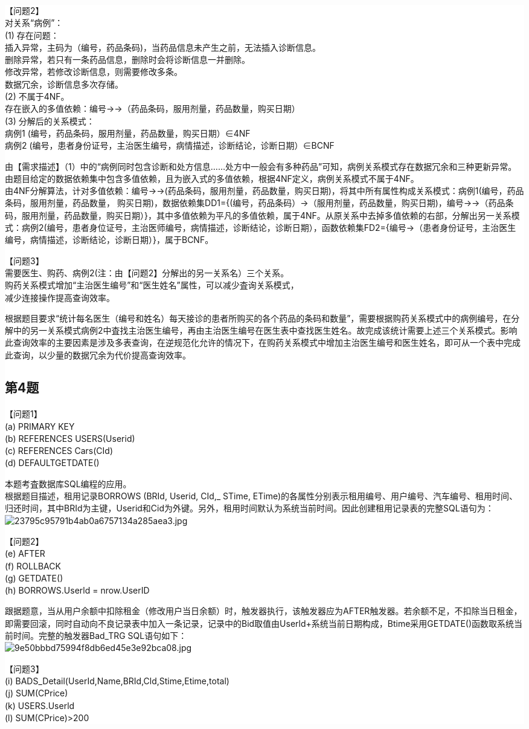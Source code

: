 【问题2】  
对关系“病例”：  
(1) 存在问题：  
插入异常，主码为（编号，药品条码)，当药品信息未产生之前，无法插入诊断信息。  
删除异常，若只有一条药品信息，删除时会将诊断信息一并删除。  
修改异常，若修改诊断信息，则需要修改多条。  
数据冗余，诊断信息多次存储。  
(2) 不属于4NF。  
存在嵌入的多值依赖：编号→→（药品条码，服用剂量，药品数量，购买日期）  
(3) 分解后的关系模式：  
病例1 (编号，药品条码，服用剂量，药品数量，购买日期）∈4NF  
病例2 (编号，患者身份证号，主治医生编号，病情描述，诊断结论，诊断日期）∈BCNF  
  
由【需求描述】（1）中的“病例同时包含诊断和处方信息……处方中一般会有多种药品”可知，病例关系模式存在数据冗余和三种更新异常。  
由题目给定的数据依赖集中包含多值依赖，且为嵌入式的多值依赖，根据4NF定义，病例关系模式不属于4NF。  
由4NF分解算法，计对多值依赖：编号→→(药品条码，服用剂量，药品数量，购买日期)，将其中所有属性构成关系模式：病例1(编号，药品条码，服用剂量，药品数量， 购买日期)，数据依赖集DD1=\{(编号，药品条码）→（服用剂量，药品数量，购买日期)，编号→→（药品条码，服用剂量，药品数量，购买日期）\}，其中多值依赖为平凡的多值依赖，属于4NF。从原关系中去掉多值依赖的右部，分解出另一关系模式：病例2(编号，患者身位证号，主治医师编号，病情描述，诊断结论，诊断日期），函数依赖集FD2=\{编号→（患者身份证号，主治医生编号，病情描述，诊断结论，诊断日期）\}，属于BCNF。  
  
【问题3】  
需要医生、购药、病例2(注：由【问题2】分解出的另一关系名）三个关系。  
购药关系模式增加“主治医生编号”和“医生姓名”属性，可以减少査询关系模式，  
减少连接操作提高查询效率。  
  
根据题目要求“统计每名医生（编号和姓名）每天接诊的患者所购买的各个药品的条码和数量”，需要根据购药关系模式中的病例编号，在分解中的另一关系模式病例2中査找主治医生编号，再由主治医生编号在医生表中查找医生姓名。故完成该统计需要上述三个关系模式。影响此查询效率的主要因素是涉及多表查询，在逆规范化允许的情况下，在购药关系模式中增加主治医生编号和医生姓名，即可从一个表中完成此查询，以少量的数据冗余为代价提高查询效率。  


## 第4题 ##

【问题1】  
(a) PRIMARY KEY  
(b) REFERENCES USERS(Userid)  
(c) REFERENCES Cars(CId)  
(d) DEFAULTGETDATE()  
  
本题考査数据库SQL编程的应用。  
根据题目描述，租用记录BORROWS (BRId, Userid, CId,\_ STime, ETime)的各属性分别表示租用编号、用户编号、汽车编号、租用时间、归还时间，其中BRId为主键，Userid和Cid为外键。另外，租用时间默认为系统当前时间。因此创建租用记录表的完整SQL语句为：  
![23795c95791b4ab0a6757134a285aea3.jpg][]  
  
【问题2】  
(e) AFTER  
(f) ROLLBACK  
(g) GETDATE()  
(h) BORROWS.Userld = nrow.UserID  
  
跟据题意，当从用户余额中扣除租金（修改用户当日余额）时，触发器执行，该触发器应为AFTER触发器。若余额不足，不扣除当日租金，即需要回滚，同时自动向不良记录表中加入一条记录，记录中的Bid取值由Userld+系统当前日期构成，Btime采用GETDATE()函数取系统当前时间。完整的触发器Bad\_TRG SQL语句如下：  
![9e50bbbd75994f8db6ed45e3e92bca08.jpg][]  
  
【问题3】  
(i) BADS\_Detail(UserId,Name,BRId,Cld,Stime,Etime,total)  
(j) SUM(CPrice)  
(k) USERS.Userld  
(l) SUM(CPrice)&gt;200  
  

[21eebde3d2784e43a1ae870d1055c4bf.jpg]: https://www.xkxxkx.cn/file/exam/software/数据库系统工程师/案例/第1题/21eebde3d2784e43a1ae870d1055c4bf.jpg
[bc98fbc8b535400bb755b6322d34a3cd.jpg]: https://www.xkxxkx.cn/file/exam/software/数据库系统工程师/案例/第1题/bc98fbc8b535400bb755b6322d34a3cd.jpg
[fa4b0757d8fa4ed09fd4c09edf293a82.jpg]: https://www.xkxxkx.cn/file/exam/software/数据库系统工程师/案例/第2题/fa4b0757d8fa4ed09fd4c09edf293a82.jpg
[2bc991dc744d4df1806d3d710da8c900.jpg]: https://www.xkxxkx.cn/file/exam/software/数据库系统工程师/案例/第5题/2bc991dc744d4df1806d3d710da8c900.jpg
[d904d6487da143288d9da90376e08dfc.jpg]: https://www.xkxxkx.cn/file/exam/software/数据库系统工程师/案例/第1题/d904d6487da143288d9da90376e08dfc.jpg
[0a4250f85f6c48aa8db980e7adf296f3.jpg]: https://www.xkxxkx.cn/file/exam/software/数据库系统工程师/案例/第2题/0a4250f85f6c48aa8db980e7adf296f3.jpg
[905dc67dff4f4e0c91cf05f7da708b22.jpg]: https://www.xkxxkx.cn/file/exam/software/数据库系统工程师/案例/第2题/905dc67dff4f4e0c91cf05f7da708b22.jpg
[23795c95791b4ab0a6757134a285aea3.jpg]: https://www.xkxxkx.cn/file/exam/software/数据库系统工程师/案例/第4题/23795c95791b4ab0a6757134a285aea3.jpg
[9e50bbbd75994f8db6ed45e3e92bca08.jpg]: https://www.xkxxkx.cn/file/exam/software/数据库系统工程师/案例/第4题/9e50bbbd75994f8db6ed45e3e92bca08.jpg
[5abe0fdcf8ce47a2ba22568fc928b126.jpg]: https://www.xkxxkx.cn/file/exam/software/数据库系统工程师/案例/第4题/5abe0fdcf8ce47a2ba22568fc928b126.jpg
[d4d00d043ebb42f7acf85b3bca06f414.jpg]: https://www.xkxxkx.cn/file/exam/software/数据库系统工程师/案例/第4题/d4d00d043ebb42f7acf85b3bca06f414.jpg
[35d4fd0d7b9a4be8978f21d4c005931f.jpg]: https://www.xkxxkx.cn/file/exam/software/数据库系统工程师/案例/第5题/35d4fd0d7b9a4be8978f21d4c005931f.jpg
